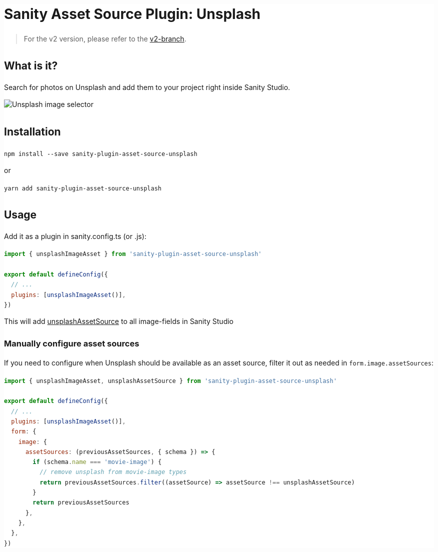 # Sanity Asset Source Plugin: Unsplash

> For the v2 version, please refer to the [v2-branch](https://github.com/sanity-io/sanity-plugin-asset-source-unsplash/tree/studio-v2).

## What is it?

Search for photos on Unsplash and add them to your project right inside Sanity Studio.

![Unsplash image selector](https://github.com/sanity-io/sanity-plugin-asset-source-unsplash/assets/81981/561c041f-bfe7-4c81-a93e-537d02da2664)

## Installation

`npm install --save sanity-plugin-asset-source-unsplash`

or

`yarn add sanity-plugin-asset-source-unsplash`

## Usage

Add it as a plugin in sanity.config.ts (or .js):

```js
import { unsplashImageAsset } from 'sanity-plugin-asset-source-unsplash'

export default defineConfig({
  // ...
  plugins: [unsplashImageAsset()],
})
```

This will add [unsplashAssetSource](src/index.ts) to all image-fields in Sanity Studio

### Manually configure asset sources

If you need to configure when Unsplash should be available as an asset source, filter it out as needed in
`form.image.assetSources`:

```js
import { unsplashImageAsset, unsplashAssetSource } from 'sanity-plugin-asset-source-unsplash'

export default defineConfig({
  // ...
  plugins: [unsplashImageAsset()],
  form: {
    image: {
      assetSources: (previousAssetSources, { schema }) => {
        if (schema.name === 'movie-image') {
          // remove unsplash from movie-image types
          return previousAssetSources.filter((assetSource) => assetSource !== unsplashAssetSource)
        }
        return previousAssetSources
      },
    },
  },
})
```

